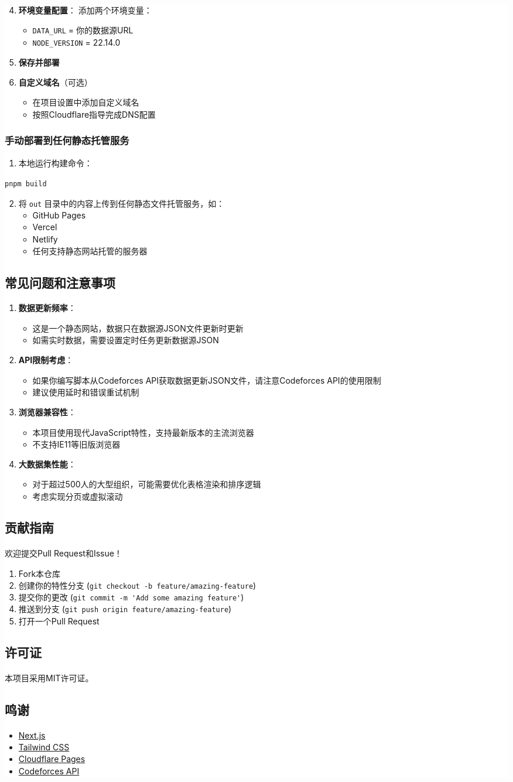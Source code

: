 4. **环境变量配置**：
   添加两个环境变量：
   - `DATA_URL` = 你的数据源URL
   - `NODE_VERSION` = 22.14.0

5. **保存并部署**

6. **自定义域名**（可选）
   - 在项目设置中添加自定义域名
   - 按照Cloudflare指导完成DNS配置

### 手动部署到任何静态托管服务

1. 本地运行构建命令：
```bash
pnpm build
```

2. 将 `out` 目录中的内容上传到任何静态文件托管服务，如：
   - GitHub Pages
   - Vercel
   - Netlify
   - 任何支持静态网站托管的服务器

## 常见问题和注意事项

1. **数据更新频率**：
   - 这是一个静态网站，数据只在数据源JSON文件更新时更新
   - 如需实时数据，需要设置定时任务更新数据源JSON

2. **API限制考虑**：
   - 如果你编写脚本从Codeforces API获取数据更新JSON文件，请注意Codeforces API的使用限制
   - 建议使用延时和错误重试机制

3. **浏览器兼容性**：
   - 本项目使用现代JavaScript特性，支持最新版本的主流浏览器
   - 不支持IE11等旧版浏览器

4. **大数据集性能**：
   - 对于超过500人的大型组织，可能需要优化表格渲染和排序逻辑
   - 考虑实现分页或虚拟滚动

## 贡献指南

欢迎提交Pull Request和Issue！

1. Fork本仓库
2. 创建你的特性分支 (`git checkout -b feature/amazing-feature`)
3. 提交你的更改 (`git commit -m 'Add some amazing feature'`)
4. 推送到分支 (`git push origin feature/amazing-feature`)
5. 打开一个Pull Request

## 许可证

本项目采用MIT许可证。

## 鸣谢

- [Next.js](https://nextjs.org/)
- [Tailwind CSS](https://tailwindcss.com/)
- [Cloudflare Pages](https://pages.cloudflare.com/)
- [Codeforces API](https://codeforces.com/apiHelp)